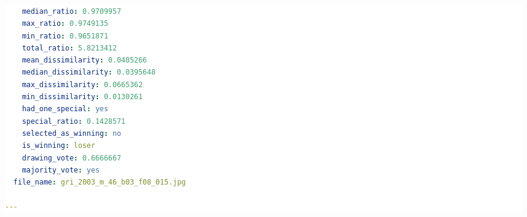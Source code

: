 ```yaml
    median_ratio: 0.9709957
    max_ratio: 0.9749135
    min_ratio: 0.9651871
    total_ratio: 5.8213412
    mean_dissimilarity: 0.0405266
    median_dissimilarity: 0.0395648
    max_dissimilarity: 0.0665362
    min_dissimilarity: 0.0130261
    had_one_special: yes
    special_ratio: 0.1428571
    selected_as_winning: no
    is_winning: loser
    drawing_vote: 0.6666667
    majority_vote: yes
  file_name: gri_2003_m_46_b03_f08_015.jpg

---
```


